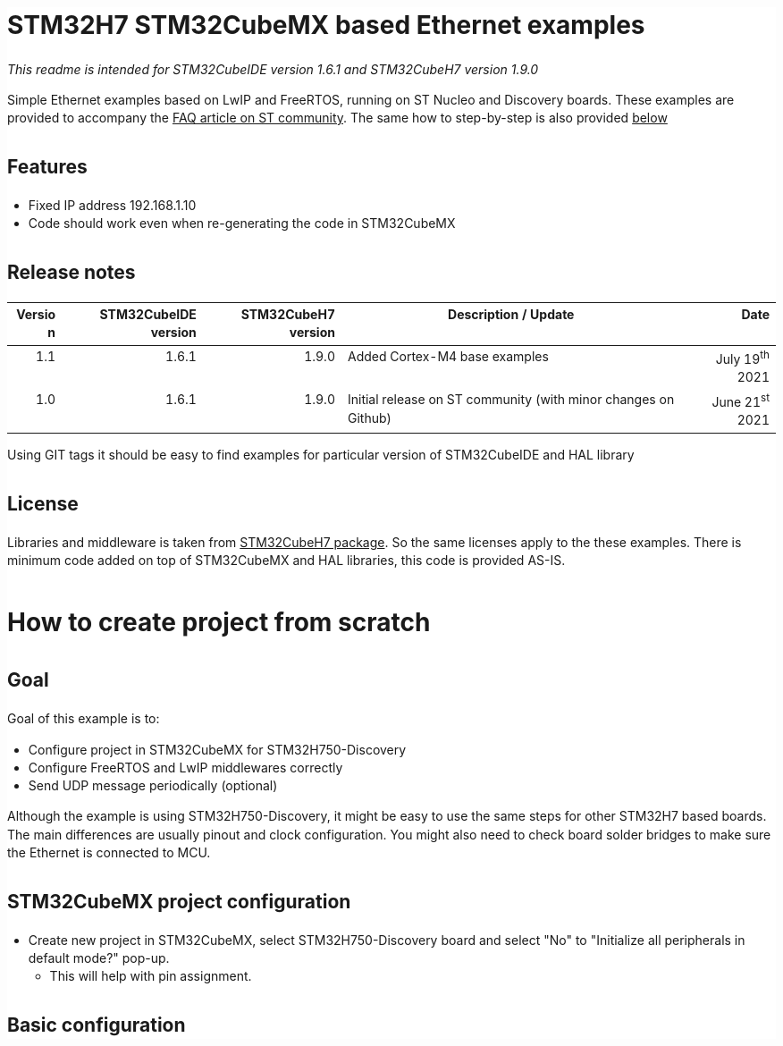 # STM32H7 STM32CubeMX based Ethernet examples

*This readme is intended for STM32CubeIDE version 1.6.1 and STM32CubeH7 version 1.9.0*

Simple Ethernet examples based on LwIP and FreeRTOS, running on ST Nucleo and Discovery boards.
These examples are provided to accompany the [FAQ article on ST community][faq].
The same how to step-by-step is also provided [below](#how-to-create-project-from-scratch)

## Features
* Fixed IP address 192.168.1.10
* Code should work even when re-generating the code in STM32CubeMX

## Release notes

| Version | STM32CubeIDE version | STM32CubeH7 version | Description / Update | Date |
|--:|--:|--:|--|--:|
| 1.1 | 1.6.1 | 1.9.0 | Added Cortex-M4 base examples | July 19<sup>th</sup> 2021 |
| 1.0 | 1.6.1 | 1.9.0 | Initial release on ST community (with minor changes on Github) | June 21<sup>st</sup> 2021 |

Using GIT tags it should be easy to find examples for particular version of STM32CubeIDE and HAL library

## License

Libraries and middleware is taken from [STM32CubeH7 package][cubeh7]. So the same licenses apply to the these examples. There is minimum code added on top of STM32CubeMX and HAL libraries, this code is provided AS-IS.

# How to create project from scratch

## Goal

Goal of this example is to:
* Configure project in STM32CubeMX for STM32H750-Discovery
* Configure FreeRTOS and LwIP middlewares correctly
* Send UDP message periodically (optional)

Although the example is using STM32H750-Discovery, it might be easy to use the same steps for other STM32H7 based boards. The main differences are usually pinout and clock configuration. You might also need to check board solder bridges to make sure the Ethernet is connected to MCU.

## STM32CubeMX project configuration

* Create new project in STM32CubeMX, select STM32H750-Discovery board and select "No" to "Initialize all peripherals in default mode?" pop-up.
	* This will help with pin assignment.

## Basic configuration


[freertos_stack]: https://www.freertos.org/Stacks-and-stack-overflow-checking.html
[cubeh7]: https://github.com/STMicroelectronics/STM32CubeH7
[iperf]: https://iperf.fr/
[faq]: https://community.st.com/s/article/How-to-create-project-for-STM32H7-with-Ethernet-and-LwIP-stack-working